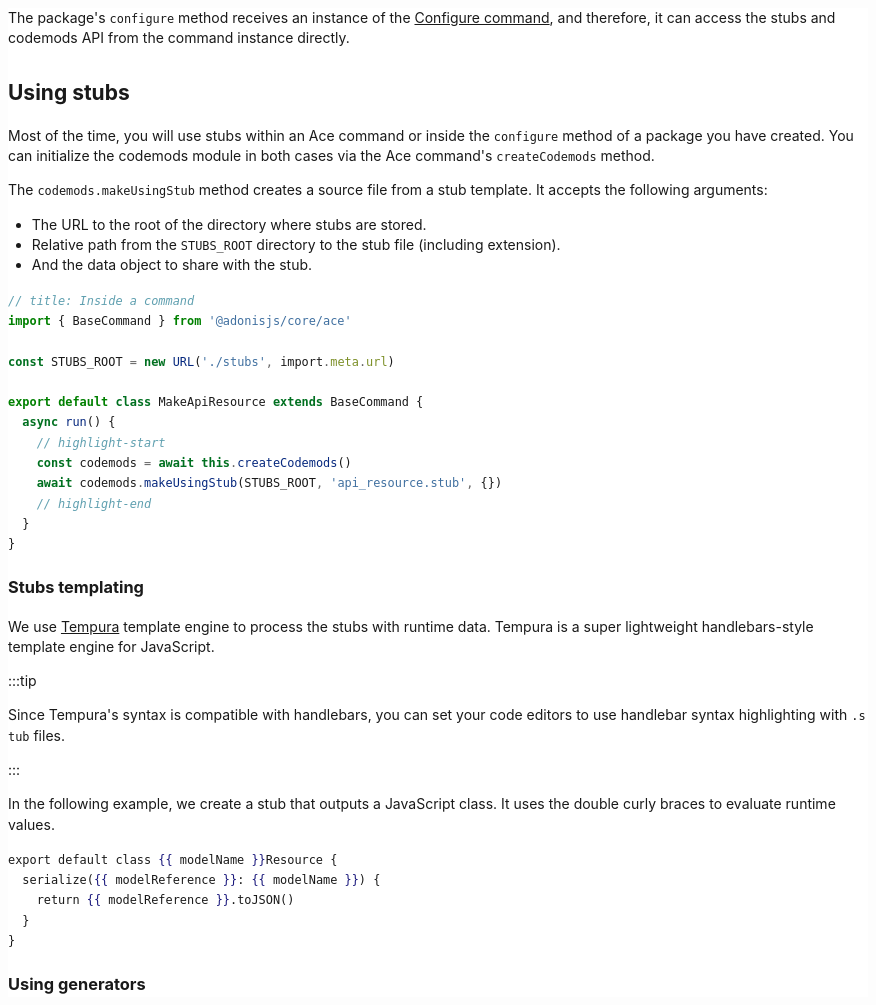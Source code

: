 The package's `configure` method receives an instance of the [Configure command](https://github.com/adonisjs/core/blob/main/commands/configure.ts), and therefore, it can access the stubs and codemods API from the command instance directly.

## Using stubs
Most of the time, you will use stubs within an Ace command or inside the `configure` method of a package you have created. You can initialize the codemods module in both cases via the Ace command's `createCodemods` method. 

The `codemods.makeUsingStub` method creates a source file from a stub template. It accepts the following arguments:

- The URL to the root of the directory where stubs are stored.
- Relative path from the `STUBS_ROOT` directory to the stub file (including extension).
- And the data object to share with the stub.

```ts
// title: Inside a command
import { BaseCommand } from '@adonisjs/core/ace'

const STUBS_ROOT = new URL('./stubs', import.meta.url)

export default class MakeApiResource extends BaseCommand {
  async run() {
    // highlight-start
    const codemods = await this.createCodemods()
    await codemods.makeUsingStub(STUBS_ROOT, 'api_resource.stub', {})
    // highlight-end
  }
}
```

### Stubs templating
We use [Tempura](https://github.com/lukeed/tempura) template engine to process the stubs with runtime data. Tempura is a super lightweight handlebars-style template engine for JavaScript.

:::tip

Since Tempura's syntax is compatible with handlebars, you can set your code editors to use handlebar syntax highlighting with `.stub` files.

:::

In the following example, we create a stub that outputs a JavaScript class. It uses the double curly braces to evaluate runtime values.

```handlebars
export default class {{ modelName }}Resource {
  serialize({{ modelReference }}: {{ modelName }}) {
    return {{ modelReference }}.toJSON()
  }
}
```

### Using generators

